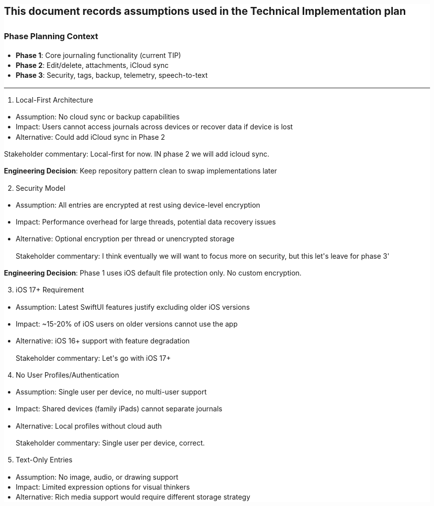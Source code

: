 ## This document records assumptions used in the Technical Implementation plan

### Phase Planning Context
- **Phase 1**: Core journaling functionality (current TIP)
- **Phase 2**: Edit/delete, attachments, iCloud sync
- **Phase 3**: Security, tags, backup, telemetry, speech-to-text

---

1. Local-First Architecture

  - Assumption: No cloud sync or backup capabilities
  - Impact: Users cannot access journals across devices or recover
   data if device is lost
  - Alternative: Could add iCloud sync in Phase 2
  
  Stakeholder commentary: Local-first for now. IN phase 2 we will add icloud sync.
  
  **Engineering Decision**: Keep repository pattern clean to swap implementations later 

  2. Security Model

  - Assumption: All entries are encrypted at rest using
  device-level encryption
  - Impact: Performance overhead for large threads, potential data
   recovery issues
  - Alternative: Optional encryption per thread or unencrypted
  storage
  
    Stakeholder commentary: I think eventually we will want to focus more on security, but this let's leave for phase 3'
    
  **Engineering Decision**: Phase 1 uses iOS default file protection only. No custom encryption. 

  3. iOS 17+ Requirement

  - Assumption: Latest SwiftUI features justify excluding older
  iOS versions
  - Impact: ~15-20% of iOS users on older versions cannot use the
  app
  - Alternative: iOS 16+ support with feature degradation
  
    Stakeholder commentary: Let's go with iOS 17+

  4. No User Profiles/Authentication

  - Assumption: Single user per device, no multi-user support
  - Impact: Shared devices (family iPads) cannot separate journals
  - Alternative: Local profiles without cloud auth
  
    Stakeholder commentary: Single user per device, correct. 

  5. Text-Only Entries

  - Assumption: No image, audio, or drawing support
  - Impact: Limited expression options for visual thinkers
  - Alternative: Rich media support would require different
  storage strategy
  